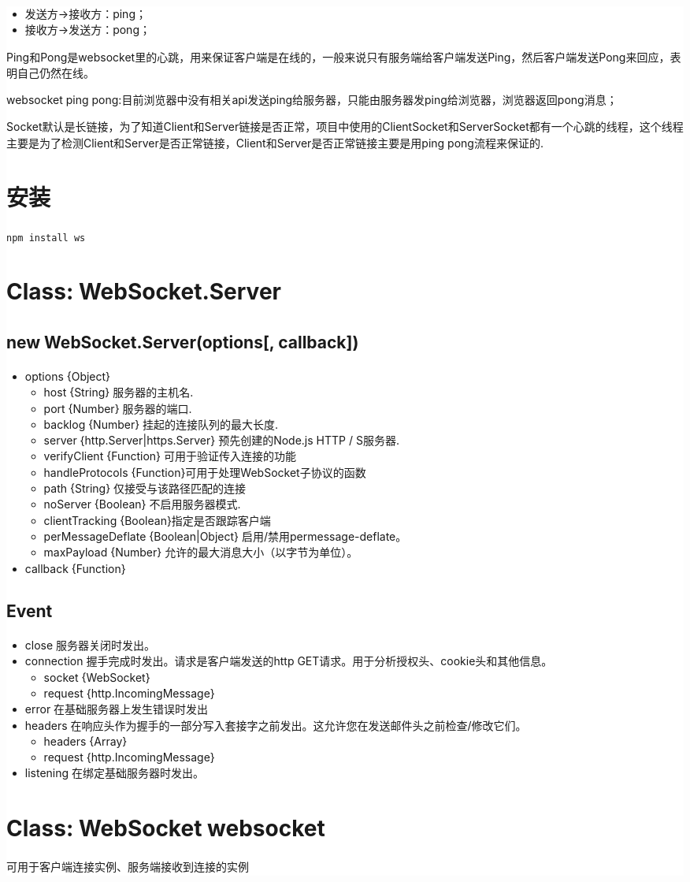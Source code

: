 * 发送方->接收方：ping；
* 接收方->发送方：pong；
  
Ping和Pong是websocket里的心跳，用来保证客户端是在线的，一般来说只有服务端给客户端发送Ping，然后客户端发送Pong来回应，表明自己仍然在线。

websocket ping pong:目前浏览器中没有相关api发送ping给服务器，只能由服务器发ping给浏览器，浏览器返回pong消息；

Socket默认是长链接，为了知道Client和Server链接是否正常，项目中使用的ClientSocket和ServerSocket都有一个心跳的线程，这个线程主要是为了检测Client和Server是否正常链接，Client和Server是否正常链接主要是用ping pong流程来保证的.

# 安装

```node 
npm install ws
```

# Class: WebSocket.Server

## new WebSocket.Server(options[, callback])

* options {Object}
    * host {String} 服务器的主机名.
    * port {Number} 服务器的端口.
    * backlog {Number} 挂起的连接队列的最大长度.
    * server {http.Server|https.Server} 预先创建的Node.js HTTP / S服务器.
    * verifyClient {Function} 可用于验证传入连接的功能
    * handleProtocols {Function}可用于处理WebSocket子协议的函数
    * path {String} 仅接受与该路径匹配的连接
    * noServer {Boolean} 不启用服务器模式.
    * clientTracking {Boolean}指定是否跟踪客户端
    * perMessageDeflate {Boolean|Object} 启用/禁用permessage-deflate。
    * maxPayload {Number} 允许的最大消息大小（以字节为单位）。
* callback {Function}

## Event

* close 服务器关闭时发出。
* connection 握手完成时发出。请求是客户端发送的http GET请求。用于分析授权头、cookie头和其他信息。
    * socket {WebSocket}
    * request {http.IncomingMessage}
* error 在基础服务器上发生错误时发出
* headers 在响应头作为握手的一部分写入套接字之前发出。这允许您在发送邮件头之前检查/修改它们。
    * headers {Array}
    * request {http.IncomingMessage}
* listening 在绑定基础服务器时发出。

# Class: WebSocket websocket

可用于客户端连接实例、服务端接收到连接的实例
